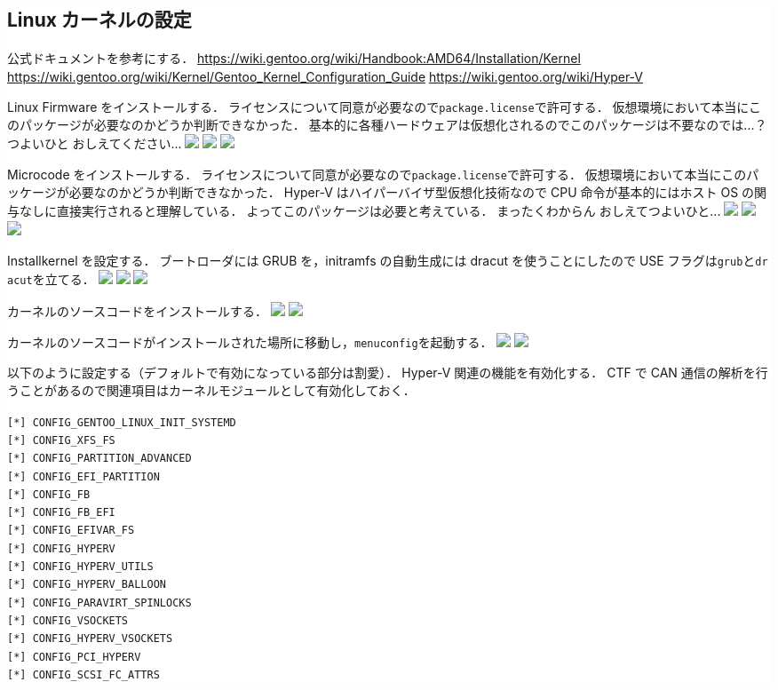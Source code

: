 ## Linux カーネルの設定
公式ドキュメントを参考にする．
https://wiki.gentoo.org/wiki/Handbook:AMD64/Installation/Kernel
https://wiki.gentoo.org/wiki/Kernel/Gentoo_Kernel_Configuration_Guide
https://wiki.gentoo.org/wiki/Hyper-V

Linux Firmware をインストールする．
ライセンスについて同意が必要なので`package.license`で許可する．
仮想環境において本当にこのパッケージが必要なのかどうか判断できなかった．
基本的に各種ハードウェアは仮想化されるのでこのパッケージは不要なのでは...？
つよいひと おしえてください...
![](https://storage.googleapis.com/zenn-user-upload/7072e3eaabef-20241110.png)
![](https://storage.googleapis.com/zenn-user-upload/e263cae0b1e3-20241110.png)
![](https://storage.googleapis.com/zenn-user-upload/cfb20ba48c0a-20241110.png)

Microcode をインストールする．
ライセンスについて同意が必要なので`package.license`で許可する．
仮想環境において本当にこのパッケージが必要なのかどうか判断できなかった．
Hyper-V はハイパーバイザ型仮想化技術なので CPU 命令が基本的にはホスト OS の関与なしに直接実行されると理解している．
よってこのパッケージは必要と考えている．
まったくわからん おしえてつよいひと...
![](https://storage.googleapis.com/zenn-user-upload/3e015cee9660-20241110.png)
![](https://storage.googleapis.com/zenn-user-upload/5b47279299f0-20241110.png)
![](https://storage.googleapis.com/zenn-user-upload/7d09721ef2b5-20241110.png)

Installkernel を設定する．
ブートローダには GRUB を，initramfs の自動生成には dracut を使うことにしたので USE フラグは`grub`と`dracut`を立てる．
![](https://storage.googleapis.com/zenn-user-upload/cc694676c4ec-20241110.png)
![](https://storage.googleapis.com/zenn-user-upload/dee7c57b4a89-20241110.png)
![](https://storage.googleapis.com/zenn-user-upload/9cc7cc7d1126-20241110.png)

カーネルのソースコードをインストールする．
![](https://storage.googleapis.com/zenn-user-upload/773723c326d9-20241110.png)
![](https://storage.googleapis.com/zenn-user-upload/ae3916fac5a0-20241110.png)

カーネルのソースコードがインストールされた場所に移動し，`menuconfig`を起動する．
![](https://storage.googleapis.com/zenn-user-upload/af93c61ded37-20241110.png)
![](https://storage.googleapis.com/zenn-user-upload/1aae759517ec-20241110.png)

以下のように設定する（デフォルトで有効になっている部分は割愛）．
Hyper-V 関連の機能を有効化する．
CTF で CAN 通信の解析を行うことがあるので関連項目はカーネルモジュールとして有効化しておく．
```
[*] CONFIG_GENTOO_LINUX_INIT_SYSTEMD
[*] CONFIG_XFS_FS
[*] CONFIG_PARTITION_ADVANCED
[*] CONFIG_EFI_PARTITION
[*] CONFIG_FB
[*] CONFIG_FB_EFI
[*] CONFIG_EFIVAR_FS
[*] CONFIG_HYPERV
[*] CONFIG_HYPERV_UTILS
[*] CONFIG_HYPERV_BALLOON
[*] CONFIG_PARAVIRT_SPINLOCKS
[*] CONFIG_VSOCKETS
[*] CONFIG_HYPERV_VSOCKETS
[*] CONFIG_PCI_HYPERV
[*] CONFIG_SCSI_FC_ATTRS
```